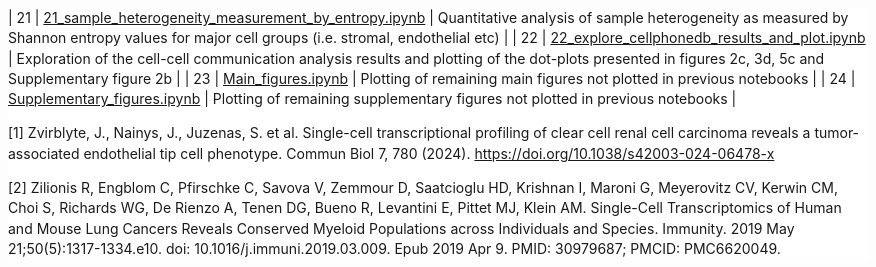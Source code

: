 | 21 | [21_sample_heterogeneity_measurement_by_entropy.ipynb](https://github.com/zvirblyte/2023_ccRCC/blob/main/notebooks/21_sample_heterogeneity_measurement_by_entropy.ipynb)  | Quantitative analysis of sample heterogeneity as measured by Shannon entropy values for major cell groups (i.e. stromal, endothelial etc)  |
| 22 | [22_explore_cellphonedb_results_and_plot.ipynb](https://github.com/zvirblyte/2023_ccRCC/blob/main/notebooks/22_explore_cellphonedb_results_and_plot.ipynb)  | Exploration of the cell-cell communication analysis results and plotting of the dot-plots presented in figures 2c, 3d, 5c and Supplementary figure 2b  |
| 23 | [Main_figures.ipynb](https://github.com/zvirblyte/2023_ccRCC/blob/main/notebooks/Main_figures.ipynb)  | Plotting of remaining main figures not plotted in previous notebooks  |
| 24 | [Supplementary_figures.ipynb](https://github.com/zvirblyte/2023_ccRCC/blob/main/notebooks/Supplementary_figures.ipynb)  | Plotting of remaining supplementary figures not plotted in previous notebooks |



[1] Zvirblyte, J., Nainys, J., Juzenas, S. et al. Single-cell transcriptional profiling of clear cell renal cell carcinoma reveals a tumor-associated endothelial tip cell phenotype. Commun Biol 7, 780 (2024). https://doi.org/10.1038/s42003-024-06478-x

[2] Zilionis R, Engblom C, Pfirschke C, Savova V, Zemmour D, Saatcioglu HD, Krishnan I, Maroni G, Meyerovitz CV, Kerwin CM, Choi S, Richards WG, De Rienzo A, Tenen DG, Bueno R, Levantini E, Pittet MJ, Klein AM. Single-Cell Transcriptomics of Human and Mouse Lung Cancers Reveals Conserved Myeloid Populations across Individuals and Species. Immunity. 2019 May 21;50(5):1317-1334.e10. doi: 10.1016/j.immuni.2019.03.009. Epub 2019 Apr 9. PMID: 30979687; PMCID: PMC6620049.



